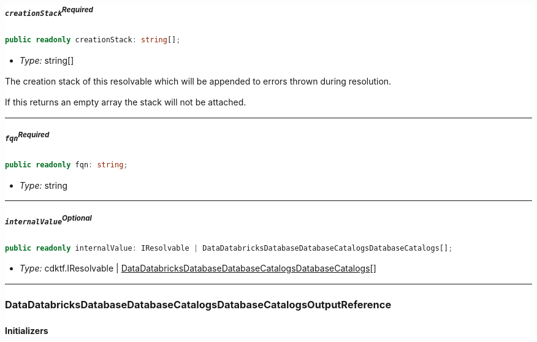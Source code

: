 
##### `creationStack`<sup>Required</sup> <a name="creationStack" id="@cdktf/provider-databricks.dataDatabricksDatabaseDatabaseCatalogs.DataDatabricksDatabaseDatabaseCatalogsDatabaseCatalogsList.property.creationStack"></a>

```typescript
public readonly creationStack: string[];
```

- *Type:* string[]

The creation stack of this resolvable which will be appended to errors thrown during resolution.

If this returns an empty array the stack will not be attached.

---

##### `fqn`<sup>Required</sup> <a name="fqn" id="@cdktf/provider-databricks.dataDatabricksDatabaseDatabaseCatalogs.DataDatabricksDatabaseDatabaseCatalogsDatabaseCatalogsList.property.fqn"></a>

```typescript
public readonly fqn: string;
```

- *Type:* string

---

##### `internalValue`<sup>Optional</sup> <a name="internalValue" id="@cdktf/provider-databricks.dataDatabricksDatabaseDatabaseCatalogs.DataDatabricksDatabaseDatabaseCatalogsDatabaseCatalogsList.property.internalValue"></a>

```typescript
public readonly internalValue: IResolvable | DataDatabricksDatabaseDatabaseCatalogsDatabaseCatalogs[];
```

- *Type:* cdktf.IResolvable | <a href="#@cdktf/provider-databricks.dataDatabricksDatabaseDatabaseCatalogs.DataDatabricksDatabaseDatabaseCatalogsDatabaseCatalogs">DataDatabricksDatabaseDatabaseCatalogsDatabaseCatalogs</a>[]

---


### DataDatabricksDatabaseDatabaseCatalogsDatabaseCatalogsOutputReference <a name="DataDatabricksDatabaseDatabaseCatalogsDatabaseCatalogsOutputReference" id="@cdktf/provider-databricks.dataDatabricksDatabaseDatabaseCatalogs.DataDatabricksDatabaseDatabaseCatalogsDatabaseCatalogsOutputReference"></a>

#### Initializers <a name="Initializers" id="@cdktf/provider-databricks.dataDatabricksDatabaseDatabaseCatalogs.DataDatabricksDatabaseDatabaseCatalogsDatabaseCatalogsOutputReference.Initializer"></a>
